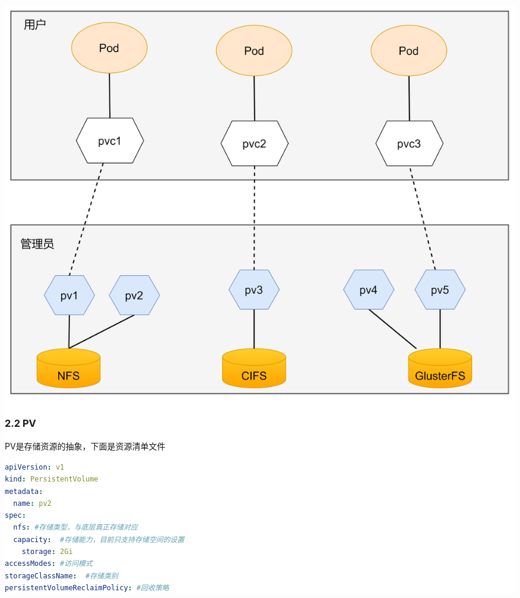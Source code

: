 ![img](img/2164474-20210816114501146-1639684923-16605365414268.png)

### 2.2 PV

PV是存储资源的抽象，下面是资源清单文件

~~~yaml
apiVersion: v1
kind: PersistentVolume
metadata:
  name: pv2
spec:
  nfs: #存储类型，与底层真正存储对应
  capacity:  #存储能力，目前只支持存储空间的设置
    storage: 2Gi
accessModes: #访问模式
storageClassName:  #存储类别
persistentVolumeReclaimPolicy: #回收策略
~~~

